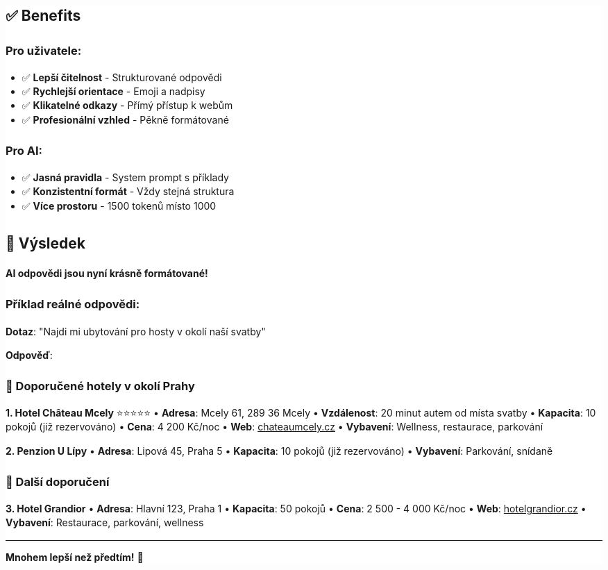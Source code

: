 ## ✅ Benefits

### Pro uživatele:
- ✅ **Lepší čitelnost** - Strukturované odpovědi
- ✅ **Rychlejší orientace** - Emoji a nadpisy
- ✅ **Klikatelné odkazy** - Přímý přístup k webům
- ✅ **Profesionální vzhled** - Pěkně formátované

### Pro AI:
- ✅ **Jasná pravidla** - System prompt s příklady
- ✅ **Konzistentní formát** - Vždy stejná struktura
- ✅ **Více prostoru** - 1500 tokenů místo 1000

## 🎉 Výsledek

**AI odpovědi jsou nyní krásně formátované!**

### Příklad reálné odpovědi:

**Dotaz**: "Najdi mi ubytování pro hosty v okolí naší svatby"

**Odpověď**:

### 🏨 Doporučené hotely v okolí Prahy

**1. Hotel Château Mcely** ⭐⭐⭐⭐⭐
• **Adresa**: Mcely 61, 289 36 Mcely
• **Vzdálenost**: 20 minut autem od místa svatby
• **Kapacita**: 10 pokojů (již rezervováno)
• **Cena**: 4 200 Kč/noc
• **Web**: [chateaumcely.cz](https://chateaumcely.cz)
• **Vybavení**: Wellness, restaurace, parkování

**2. Penzion U Lípy**
• **Adresa**: Lipová 45, Praha 5
• **Kapacita**: 10 pokojů (již rezervováno)
• **Vybavení**: Parkování, snídaně

### 🌟 Další doporučení

**3. Hotel Grandior**
• **Adresa**: Hlavní 123, Praha 1
• **Kapacita**: 50 pokojů
• **Cena**: 2 500 - 4 000 Kč/noc
• **Web**: [hotelgrandior.cz](https://hotelgrandior.cz)
• **Vybavení**: Restaurace, parkování, wellness

---

**Mnohem lepší než předtím!** 🎊

